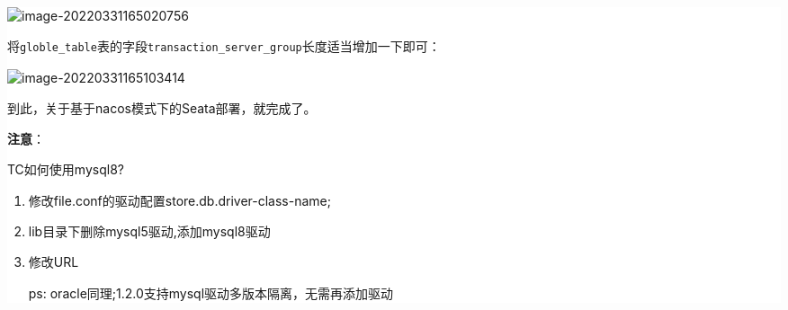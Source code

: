 ![image-20220331165020756](https://cdn.jsdelivr.net/gh/letengzz/Two-C@main/img/Java/202307101552683.png)

将`globle_table`表的字段`transaction_server_group`长度适当增加一下即可：

![image-20220331165103414](https://cdn.jsdelivr.net/gh/letengzz/Two-C@main/img/Java/202307101552834.png)

到此，关于基于nacos模式下的Seata部署，就完成了。

**注意**：

TC如何使用mysql8?

1. 修改file.conf的驱动配置store.db.driver-class-name; 

2. lib目录下删除mysql5驱动,添加mysql8驱动

3. 修改URL

   ps: oracle同理;1.2.0支持mysql驱动多版本隔离，无需再添加驱动

